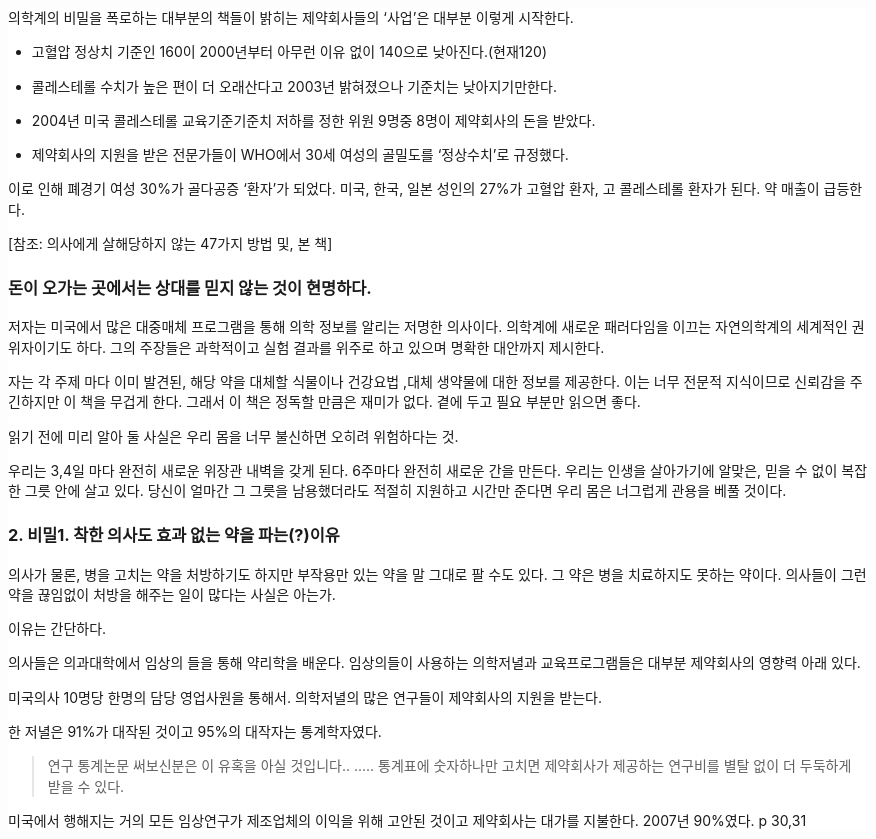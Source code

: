 
의학계의 비밀을 폭로하는 대부분의 책들이 밝히는 제약회사들의 ‘사업’은 대부분 이렇게 시작한다.

 

* 고혈압 정상치 기준인 160이 2000년부터 아무런 이유 없이 140으로 낮아진다.(현재120)

* 콜레스테롤 수치가 높은 편이 더 오래산다고 2003년 밝혀졌으나 기준치는 낮아지기만한다. 

* 2004년 미국 콜레스테롤 교육기준기준치 저하를 정한 위원 9명중 8명이 제약회사의 돈을 받았다.

* 제약회사의 지원을 받은 전문가들이 WHO에서 30세 여성의 골밀도를 ‘정상수치’로 규정했다.

이로 인해 폐경기 여성 30%가 골다공증 ‘환자’가 되었다. 미국, 한국, 일본 성인의 27%가 고혈압 환자, 고 콜레스테롤 환자가 된다. 약 매출이 급등한다.

[참조: 의사에게 살해당하지 않는 47가지 방법 및, 본 책]

 

 

### 돈이 오가는 곳에서는 상대를 믿지 않는 것이 현명하다.

저자는 미국에서 많은 대중매체 프로그램을 통해 의학 정보를 알리는 저명한 의사이다. 의학계에 새로운 패러다임을 이끄는 자연의학계의 세계적인 권위자이기도 하다. 그의 주장들은 과학적이고 실험 결과를 위주로 하고 있으며 명확한 대안까지 제시한다. 

 

자는 각 주제 마다 이미 발견된, 해당 약을 대체할 식물이나 건강요법 ,대체 생약물에 대한 정보를 제공한다. 이는 너무 전문적 지식이므로 신뢰감을 주긴하지만 이 책을 무겁게 한다. 그래서 이 책은 정독할 만큼은 재미가 없다. 곁에 두고 필요 부분만 읽으면 좋다. 

 

읽기 전에 미리 알아 둘 사실은 우리 몸을 너무 불신하면 오히려 위험하다는 것.

 

우리는 3,4일 마다 완전히 새로운 위장관 내벽을 갖게 된다. 6주마다 완전히 새로운 간을 만든다. 우리는 인생을 살아가기에 알맞은, 믿을 수 없이 복잡한 그릇 안에 살고 있다. 당신이 얼마간 그 그릇을 남용했더라도 적절히 지원하고 시간만 준다면 우리 몸은 너그럽게 관용을 베풀 것이다. 

 

 

### 2. 비밀1. 착한 의사도 효과 없는 약을 파는(?)이유

 

의사가 물론, 병을 고치는 약을 처방하기도 하지만 부작용만 있는 약을 말 그대로 팔 수도 있다. 그 약은 병을 치료하지도 못하는 약이다. 의사들이 그런 약을 끊임없이 처방을 해주는 일이 많다는 사실은 아는가. 

 

이유는 간단하다. 

 

의사들은 의과대학에서 임상의 들을 통해 약리학을 배운다. 임상의들이 사용하는 의학저녈과 교육프로그램들은 대부분 제약회사의 영향력 아래 있다. 

미국의사 10명당 한명의 담당 영업사원을 통해서. 의학저녈의 많은 연구들이 제약회사의 지원을 받는다. 

한 저녈은 91%가 대작된 것이고 95%의 대작자는 통계학자였다.

> 연구 통계논문 써보신분은 이 유혹을 아실 것입니다.. ..... 통계표에 숫자하나만 고치면 제약회사가 제공하는 연구비를 별탈 없이 더 두둑하게 받을 수 있다.

 

 

미국에서 행해지는 거의 모든 임상연구가 제조업체의 이익을 위해 고안된 것이고 제약회사는 대가를 지불한다. 2007년 90%였다. p 30,31
